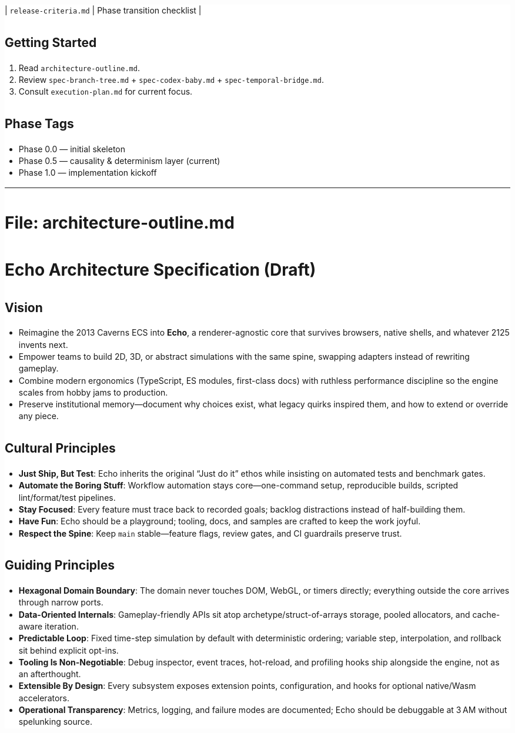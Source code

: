 | `release-criteria.md` | Phase transition checklist |

## Getting Started
1. Read `architecture-outline.md`.
2. Review `spec-branch-tree.md` + `spec-codex-baby.md` + `spec-temporal-bridge.md`.
3. Consult `execution-plan.md` for current focus.

## Phase Tags
- Phase 0.0 — initial skeleton
- Phase 0.5 — causality & determinism layer (current)
- Phase 1.0 — implementation kickoff


---


# File: architecture-outline.md

# Echo Architecture Specification (Draft)

## Vision
- Reimagine the 2013 Caverns ECS into **Echo**, a renderer-agnostic core that survives browsers, native shells, and whatever 2125 invents next.
- Empower teams to build 2D, 3D, or abstract simulations with the same spine, swapping adapters instead of rewriting gameplay.
- Combine modern ergonomics (TypeScript, ES modules, first-class docs) with ruthless performance discipline so the engine scales from hobby jams to production.
- Preserve institutional memory—document why choices exist, what legacy quirks inspired them, and how to extend or override any piece.

## Cultural Principles
- **Just Ship, But Test**: Echo inherits the original “Just do it” ethos while insisting on automated tests and benchmark gates.
- **Automate the Boring Stuff**: Workflow automation stays core—one-command setup, reproducible builds, scripted lint/format/test pipelines.
- **Stay Focused**: Every feature must trace back to recorded goals; backlog distractions instead of half-building them.
- **Have Fun**: Echo should be a playground; tooling, docs, and samples are crafted to keep the work joyful.
- **Respect the Spine**: Keep `main` stable—feature flags, review gates, and CI guardrails preserve trust.

## Guiding Principles
- **Hexagonal Domain Boundary**: The domain never touches DOM, WebGL, or timers directly; everything outside the core arrives through narrow ports.
- **Data-Oriented Internals**: Gameplay-friendly APIs sit atop archetype/struct-of-arrays storage, pooled allocators, and cache-aware iteration.
- **Predictable Loop**: Fixed time-step simulation by default with deterministic ordering; variable step, interpolation, and rollback sit behind explicit opt-ins.
- **Tooling Is Non-Negotiable**: Debug inspector, event traces, hot-reload, and profiling hooks ship alongside the engine, not as an afterthought.
- **Extensible By Design**: Every subsystem exposes extension points, configuration, and hooks for optional native/Wasm accelerators.
- **Operational Transparency**: Metrics, logging, and failure modes are documented; Echo should be debuggable at 3 AM without spelunking source.
